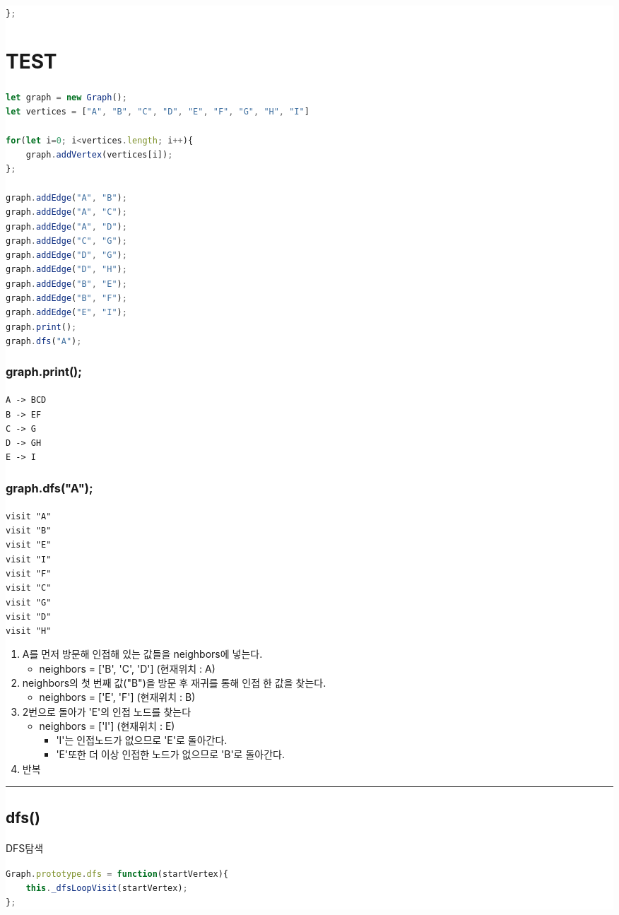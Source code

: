 ```javascript
};
```
# TEST
```javascript
let graph = new Graph();
let vertices = ["A", "B", "C", "D", "E", "F", "G", "H", "I"]

for(let i=0; i<vertices.length; i++){
    graph.addVertex(vertices[i]);
};

graph.addEdge("A", "B");
graph.addEdge("A", "C");
graph.addEdge("A", "D");
graph.addEdge("C", "G");
graph.addEdge("D", "G");
graph.addEdge("D", "H");
graph.addEdge("B", "E");
graph.addEdge("B", "F");
graph.addEdge("E", "I");
graph.print();
graph.dfs("A");
```
### graph.print();
```
A -> BCD
B -> EF
C -> G
D -> GH
E -> I
```
### graph.dfs("A");
```
visit "A"
visit "B"
visit "E"
visit "I"
visit "F"
visit "C"
visit "G"
visit "D"
visit "H"
```
1. A를 먼저 방문해 인접해 있는 값들을 neighbors에 넣는다.
    - neighbors = ['B', 'C', 'D'] (현재위치 : A)
2. neighbors의 첫 번째 값("B")을 방문 후 재귀를 통해 인접 한 값을 찾는다.
    - neighbors = ['E', 'F'] (현재위치 : B)
3. 2번으로 돌아가 'E'의 인접 노드를 찾는다
    - neighbors = ['I'] (현재위치 : E)
        - 'I'는 인접노드가 없으므로 'E'로 돌아간다.
        - 'E'또한 더 이상 인접한 노드가 없으므로 'B'로 돌아간다.
4. 반복
---
## dfs() 
DFS탐색
```javascript
Graph.prototype.dfs = function(startVertex){
    this._dfsLoopVisit(startVertex);
};
```